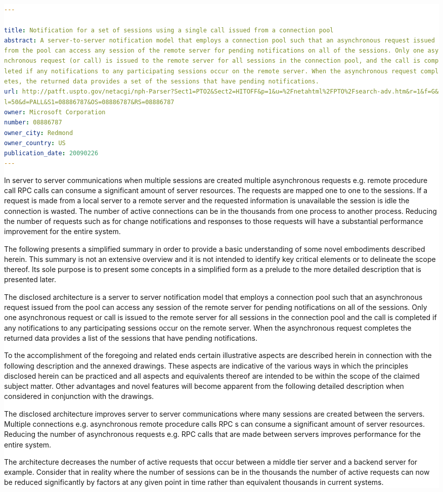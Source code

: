 ```yaml
---

title: Notification for a set of sessions using a single call issued from a connection pool
abstract: A server-to-server notification model that employs a connection pool such that an asynchronous request issued from the pool can access any session of the remote server for pending notifications on all of the sessions. Only one asynchronous request (or call) is issued to the remote server for all sessions in the connection pool, and the call is completed if any notifications to any participating sessions occur on the remote server. When the asynchronous request completes, the returned data provides a set of the sessions that have pending notifications.
url: http://patft.uspto.gov/netacgi/nph-Parser?Sect1=PTO2&Sect2=HITOFF&p=1&u=%2Fnetahtml%2FPTO%2Fsearch-adv.htm&r=1&f=G&l=50&d=PALL&S1=08886787&OS=08886787&RS=08886787
owner: Microsoft Corporation
number: 08886787
owner_city: Redmond
owner_country: US
publication_date: 20090226
---
```

In server to server communications when multiple sessions are created multiple asynchronous requests e.g. remote procedure call RPC calls can consume a significant amount of server resources. The requests are mapped one to one to the sessions. If a request is made from a local server to a remote server and the requested information is unavailable the session is idle the connection is wasted. The number of active connections can be in the thousands from one process to another process. Reducing the number of requests such as for change notifications and responses to those requests will have a substantial performance improvement for the entire system.

The following presents a simplified summary in order to provide a basic understanding of some novel embodiments described herein. This summary is not an extensive overview and it is not intended to identify key critical elements or to delineate the scope thereof. Its sole purpose is to present some concepts in a simplified form as a prelude to the more detailed description that is presented later.

The disclosed architecture is a server to server notification model that employs a connection pool such that an asynchronous request issued from the pool can access any session of the remote server for pending notifications on all of the sessions. Only one asynchronous request or call is issued to the remote server for all sessions in the connection pool and the call is completed if any notifications to any participating sessions occur on the remote server. When the asynchronous request completes the returned data provides a list of the sessions that have pending notifications.

To the accomplishment of the foregoing and related ends certain illustrative aspects are described herein in connection with the following description and the annexed drawings. These aspects are indicative of the various ways in which the principles disclosed herein can be practiced and all aspects and equivalents thereof are intended to be within the scope of the claimed subject matter. Other advantages and novel features will become apparent from the following detailed description when considered in conjunction with the drawings.

The disclosed architecture improves server to server communications where many sessions are created between the servers. Multiple connections e.g. asynchronous remote procedure calls RPC s can consume a significant amount of server resources. Reducing the number of asynchronous requests e.g. RPC calls that are made between servers improves performance for the entire system.

The architecture decreases the number of active requests that occur between a middle tier server and a backend server for example. Consider that in reality where the number of sessions can be in the thousands the number of active requests can now be reduced significantly by factors at any given point in time rather than equivalent thousands in current systems.
